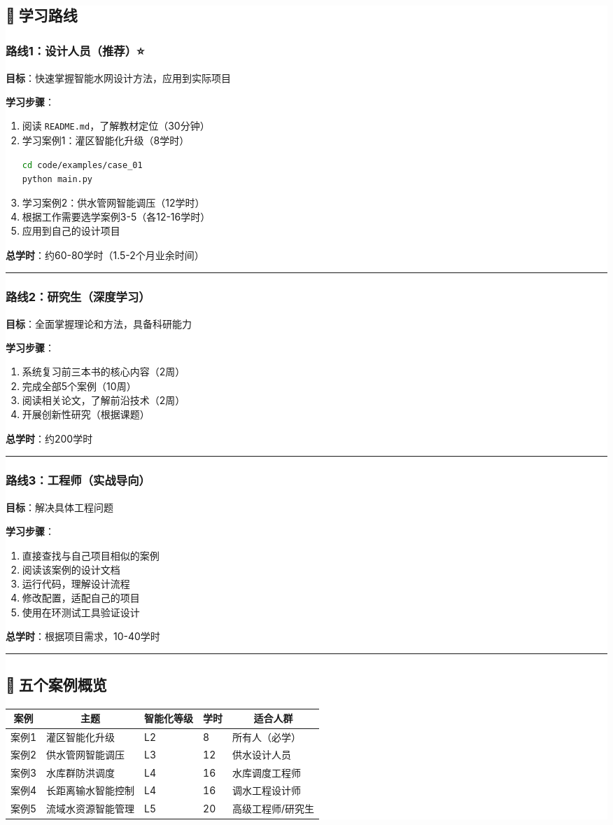 
## 📖 学习路线

### 路线1：设计人员（推荐）⭐

**目标**：快速掌握智能水网设计方法，应用到实际项目

**学习步骤**：
1. 阅读 `README.md`，了解教材定位（30分钟）
2. 学习案例1：灌区智能化升级（8学时）
   ```bash
   cd code/examples/case_01
   python main.py
   ```
3. 学习案例2：供水管网智能调压（12学时）
4. 根据工作需要选学案例3-5（各12-16学时）
5. 应用到自己的设计项目

**总学时**：约60-80学时（1.5-2个月业余时间）

---

### 路线2：研究生（深度学习）

**目标**：全面掌握理论和方法，具备科研能力

**学习步骤**：
1. 系统复习前三本书的核心内容（2周）
2. 完成全部5个案例（10周）
3. 阅读相关论文，了解前沿技术（2周）
4. 开展创新性研究（根据课题）

**总学时**：约200学时

---

### 路线3：工程师（实战导向）

**目标**：解决具体工程问题

**学习步骤**：
1. 直接查找与自己项目相似的案例
2. 阅读该案例的设计文档
3. 运行代码，理解设计流程
4. 修改配置，适配自己的项目
5. 使用在环测试工具验证设计

**总学时**：根据项目需求，10-40学时

---

## 🎯 五个案例概览

| 案例 | 主题 | 智能化等级 | 学时 | 适合人群 |
|------|------|-----------|------|----------|
| 案例1 | 灌区智能化升级 | L2 | 8 | 所有人（必学） |
| 案例2 | 供水管网智能调压 | L3 | 12 | 供水设计人员 |
| 案例3 | 水库群防洪调度 | L4 | 16 | 水库调度工程师 |
| 案例4 | 长距离输水智能控制 | L4 | 16 | 调水工程设计师 |
| 案例5 | 流域水资源智能管理 | L5 | 20 | 高级工程师/研究生 |
